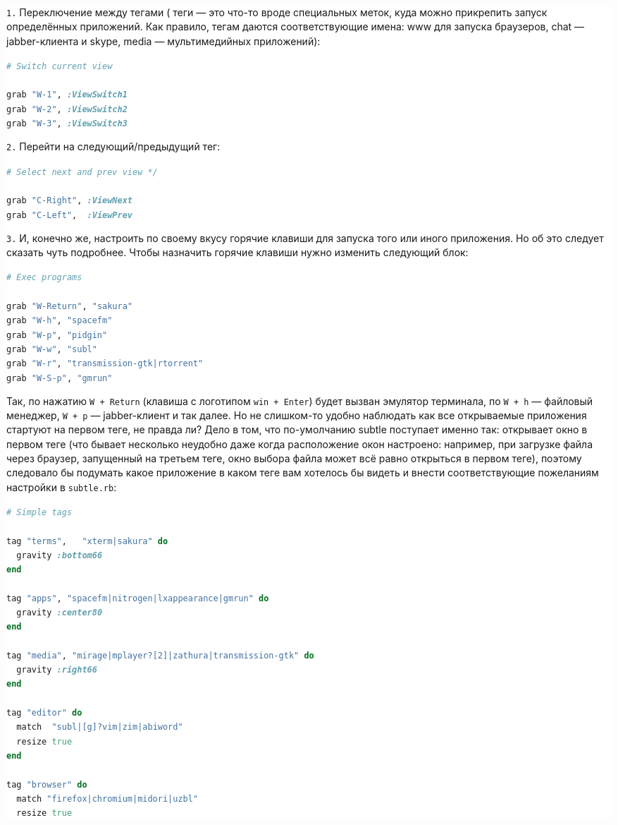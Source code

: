 `1.` Переключение между тегами ( теги — это что-то вроде специальных меток, куда можно прикрепить запуск определённых приложений. Как правило, тегам даются соответствующие имена: www для запуска браузеров, chat — jabber-клиента и skype, media — мультимедийных приложений):

```ruby
# Switch current view

grab "W-1", :ViewSwitch1
grab "W-2", :ViewSwitch2
grab "W-3", :ViewSwitch3
```

`2.` Перейти на следующий/предыдущий тег:

```ruby
# Select next and prev view */

grab "C-Right", :ViewNext
grab "C-Left",  :ViewPrev
```

`3.` И, конечно же, настроить по своему вкусу горячие клавиши для запуска того или иного приложения. Но об это следует сказать чуть подробнее. Чтобы назначить горячие клавиши нужно изменить следующий блок:

```ruby
# Exec programs

grab "W-Return", "sakura"
grab "W-h", "spacefm"
grab "W-p", "pidgin"
grab "W-w", "subl"
grab "W-r", "transmission-gtk|rtorrent"
grab "W-S-p", "gmrun"
```

Так, по нажатию `W + Return` (клавиша с логотипом `win + Enter`) будет вызван эмулятор терминала, по `W + h` — файловый менеджер, `W + p` — jabber-клиент и так далее. Но не слишком-то удобно наблюдать как все открываемые приложения стартуют на первом теге, не правда ли? Дело в том, что по-умолчанию subtle поступает именно так: открывает окно в первом теге (что бывает несколько неудобно даже когда расположение окон настроено: например, при загрузке файла через браузер, запущенный на третьем теге, окно выбора файла может всё равно открыться в первом теге), поэтому следовало бы подумать какое приложение в каком теге вам хотелось бы видеть и внести соответствующие пожеланиям настройки в `subtle.rb`:

```ruby
# Simple tags

tag "terms",   "xterm|sakura" do
  gravity :bottom66
end

tag "apps", "spacefm|nitrogen|lxappearance|gmrun" do
  gravity :center80
end

tag "media", "mirage|mplayer?[2]|zathura|transmission-gtk" do
  gravity :right66
end

tag "editor" do
  match  "subl|[g]?vim|zim|abiword"
  resize true
end

tag "browser" do
  match "firefox|chromium|midori|uzbl"
  resize true
```